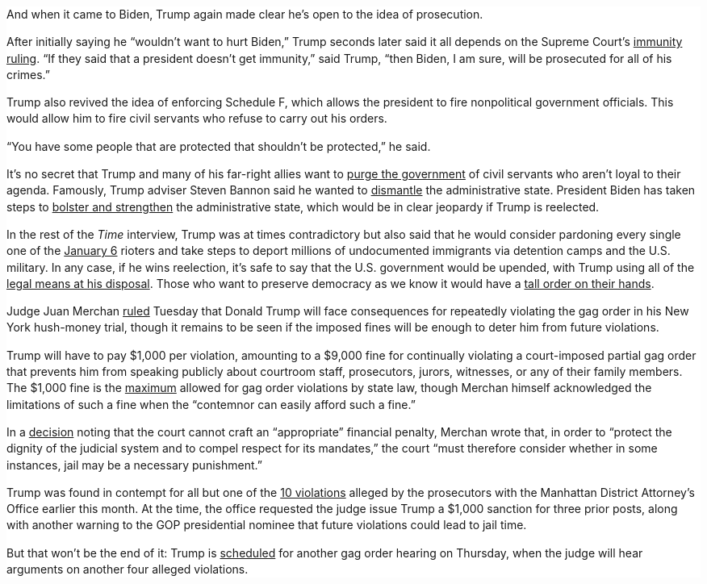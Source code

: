 And when it came to Biden, Trump again made clear he’s open to the idea of prosecution.

After initially saying he “wouldn’t want to hurt Biden,” Trump seconds later said it all depends on the Supreme Court’s [immunity ruling](https://newrepublic.com/article/180990/sam-alito-fetal-personhood-comstock). “If they said that a president doesn’t get immunity,” said Trump, “then Biden, I am sure, will be prosecuted for all of his crimes.”  

Trump also revived the idea of enforcing Schedule F, which allows the president to fire nonpolitical government officials. This would allow him to fire civil servants who refuse to carry out his orders. 

“You have some people that are protected that shouldn’t be protected,” he said.  

It’s no secret that Trump and many of his far-right allies want to [purge the government](https://newrepublic.com/post/167842/schedule-f-civil-service-trump-republican-plot) of civil servants who aren’t loyal to their agenda. Famously, Trump adviser Steven Bannon said he wanted to [dismantle](https://www.washingtonpost.com/politics/top-wh-strategist-vows-a-daily-fight-for-deconstruction-of-the-administrative-state/2017/02/23/03f6b8da-f9ea-11e6-bf01-d47f8cf9b643_story.html) the administrative state. President Biden has taken steps to [bolster and strengthen](https://newrepublic.com/article/175239/biden-save-civil-service-2024) the administrative state, which would be in clear jeopardy if Trump is reelected.

In the rest of the _Time_ interview, Trump was at times contradictory but also said that he would consider pardoning every single one of the [January 6](https://newrepublic.com/post/180851/judge-warning-second-january-6-attack-chutkan-trump) rioters and take steps to deport millions of undocumented immigrants via detention camps and the U.S. military. In any case, if he wins reelection, it’s safe to say that the U.S. government would be upended, with Trump using all of the [legal means at his disposal](https://newrepublic.com/article/176569/trump-second-term-legal-team). Those who want to preserve democracy as we know it would have a [tall order on their hands](https://newrepublic.com/article/179389/trump-second-term-resistance-lessons).  

Judge Juan Merchan [ruled](https://x.com/KlasfeldReports/status/1785302502776226117) Tuesday that Donald Trump will face consequences for repeatedly violating the gag order in his New York hush-money trial, though it remains to be seen if the imposed fines will be enough to deter him from future violations.

Trump will have to pay $1,000 per violation, amounting to a $9,000 fine for continually violating a court-imposed partial gag order that prevents him from speaking publicly about courtroom staff, prosecutors, jurors, witnesses, or any of their family members. The $1,000 fine is the [maximum](https://x.com/KlasfeldReports/status/1785302502776226117) allowed for gag order violations by state law, though Merchan himself acknowledged the limitations of such a fine when the “contemnor can easily afford such a fine.”

In a [decision](https://www.nycourts.gov/LegacyPDFS/press/PDFs/D.O.motion4contempt-FINAL.pdf) noting that the court cannot craft an “appropriate” financial penalty, Merchan wrote that, in order to “protect the dignity of the judicial system and to compel respect for its mandates,” the court “must therefore consider whether in some instances, jail may be a necessary punishment.”

Trump was found in contempt for all but one of the [10 violations](https://newrepublic.com/post/180696/trump-hush-money-trial-wild-rant-truth-social) alleged by the prosecutors with the Manhattan District Attorney’s Office earlier this month. At the time, the office requested the judge issue Trump a $1,000 sanction for three prior posts, along with another warning to the GOP presidential nominee that future violations could lead to jail time.

But that won’t be the end of it: Trump is [scheduled](https://x.com/SophiaCai99/status/1785306985384083789) for another gag order hearing on Thursday, when the judge will hear arguments on another four alleged violations.
